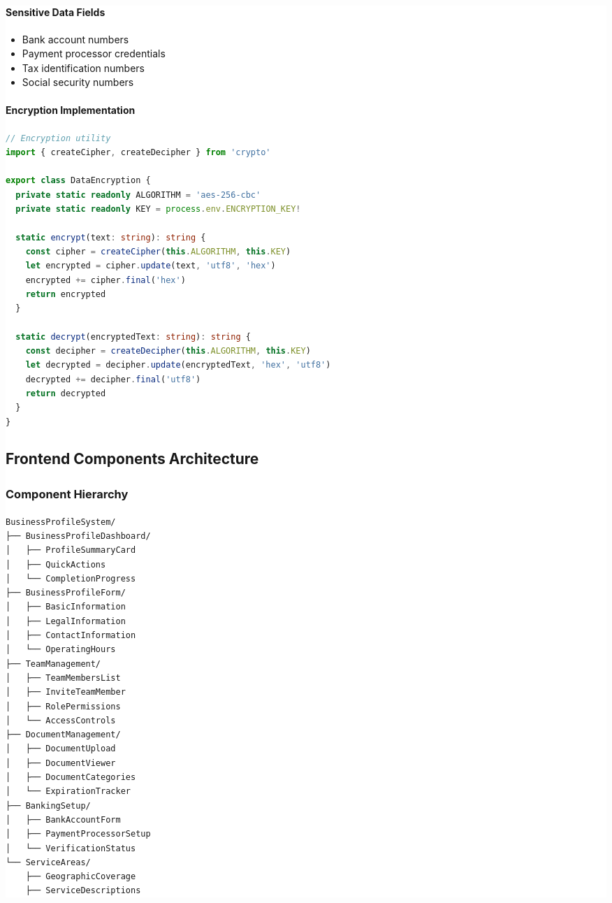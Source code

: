 #### Sensitive Data Fields
- Bank account numbers
- Payment processor credentials
- Tax identification numbers
- Social security numbers

#### Encryption Implementation
```typescript
// Encryption utility
import { createCipher, createDecipher } from 'crypto'

export class DataEncryption {
  private static readonly ALGORITHM = 'aes-256-cbc'
  private static readonly KEY = process.env.ENCRYPTION_KEY!

  static encrypt(text: string): string {
    const cipher = createCipher(this.ALGORITHM, this.KEY)
    let encrypted = cipher.update(text, 'utf8', 'hex')
    encrypted += cipher.final('hex')
    return encrypted
  }

  static decrypt(encryptedText: string): string {
    const decipher = createDecipher(this.ALGORITHM, this.KEY)
    let decrypted = decipher.update(encryptedText, 'hex', 'utf8')
    decrypted += decipher.final('utf8')
    return decrypted
  }
}
```

## Frontend Components Architecture

### Component Hierarchy

```
BusinessProfileSystem/
├── BusinessProfileDashboard/
│   ├── ProfileSummaryCard
│   ├── QuickActions
│   └── CompletionProgress
├── BusinessProfileForm/
│   ├── BasicInformation
│   ├── LegalInformation
│   ├── ContactInformation
│   └── OperatingHours
├── TeamManagement/
│   ├── TeamMembersList
│   ├── InviteTeamMember
│   ├── RolePermissions
│   └── AccessControls
├── DocumentManagement/
│   ├── DocumentUpload
│   ├── DocumentViewer
│   ├── DocumentCategories
│   └── ExpirationTracker
├── BankingSetup/
│   ├── BankAccountForm
│   ├── PaymentProcessorSetup
│   └── VerificationStatus
└── ServiceAreas/
    ├── GeographicCoverage
    ├── ServiceDescriptions
```